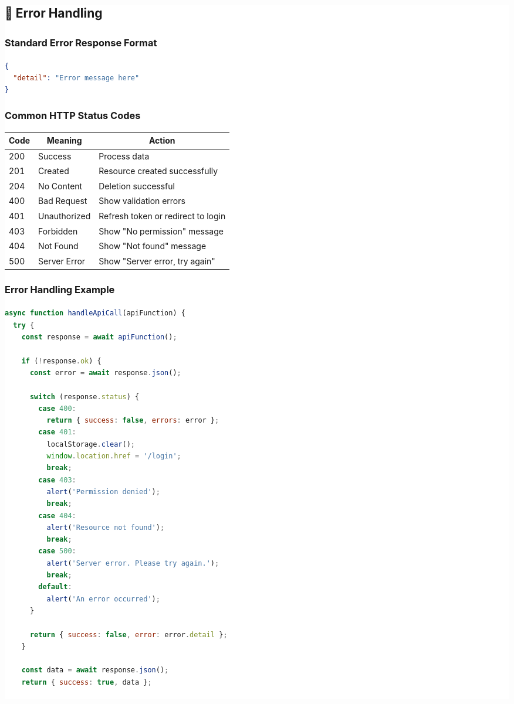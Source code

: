 
## 🚨 Error Handling

### Standard Error Response Format
```json
{
  "detail": "Error message here"
}
```

### Common HTTP Status Codes

| Code | Meaning | Action |
|------|---------|--------|
| 200 | Success | Process data |
| 201 | Created | Resource created successfully |
| 204 | No Content | Deletion successful |
| 400 | Bad Request | Show validation errors |
| 401 | Unauthorized | Refresh token or redirect to login |
| 403 | Forbidden | Show "No permission" message |
| 404 | Not Found | Show "Not found" message |
| 500 | Server Error | Show "Server error, try again" |

### Error Handling Example
```javascript
async function handleApiCall(apiFunction) {
  try {
    const response = await apiFunction();
    
    if (!response.ok) {
      const error = await response.json();
      
      switch (response.status) {
        case 400:
          return { success: false, errors: error };
        case 401:
          localStorage.clear();
          window.location.href = '/login';
          break;
        case 403:
          alert('Permission denied');
          break;
        case 404:
          alert('Resource not found');
          break;
        case 500:
          alert('Server error. Please try again.');
          break;
        default:
          alert('An error occurred');
      }
      
      return { success: false, error: error.detail };
    }
    
    const data = await response.json();
    return { success: true, data };
    
```